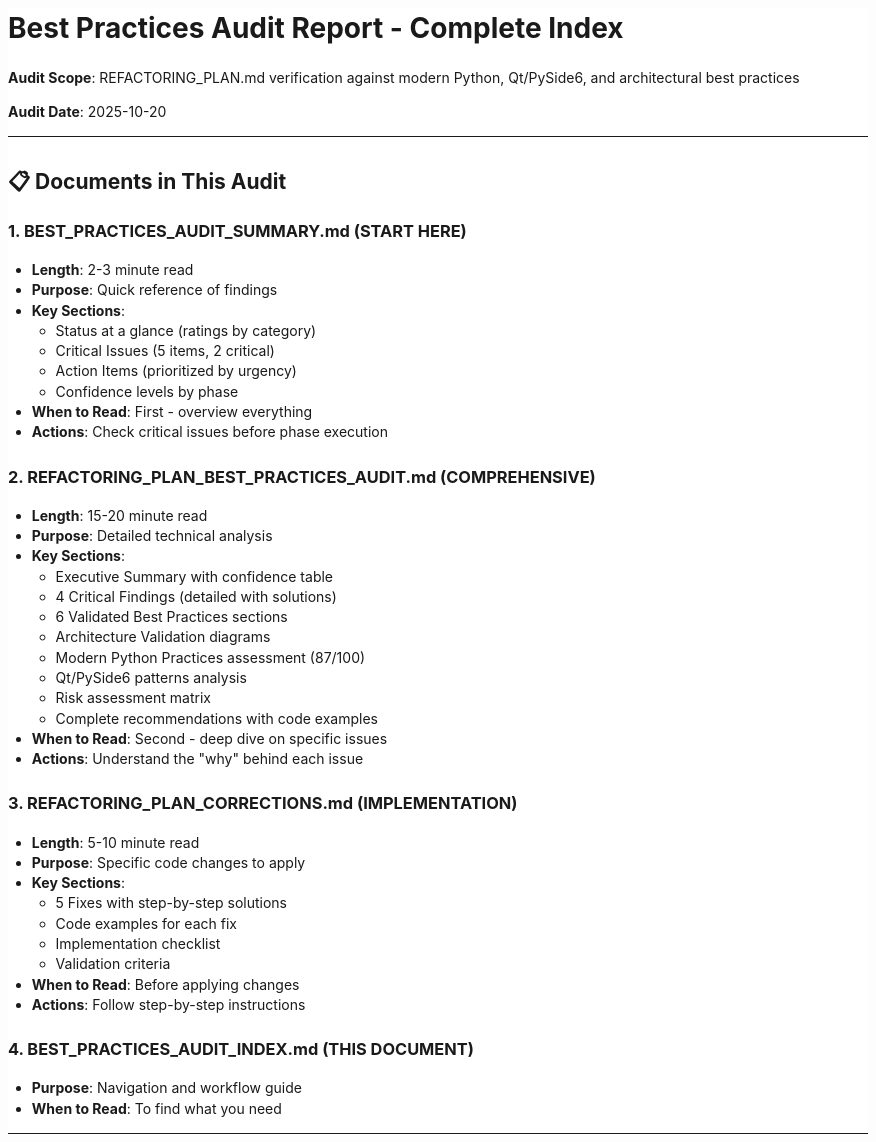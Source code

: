 # Best Practices Audit Report - Complete Index

**Audit Scope**: REFACTORING_PLAN.md verification against modern Python, Qt/PySide6, and architectural best practices

**Audit Date**: 2025-10-20

---

## 📋 Documents in This Audit

### 1. BEST_PRACTICES_AUDIT_SUMMARY.md (START HERE)
- **Length**: 2-3 minute read
- **Purpose**: Quick reference of findings
- **Key Sections**:
  - Status at a glance (ratings by category)
  - Critical Issues (5 items, 2 critical)
  - Action Items (prioritized by urgency)
  - Confidence levels by phase
- **When to Read**: First - overview everything
- **Actions**: Check critical issues before phase execution

### 2. REFACTORING_PLAN_BEST_PRACTICES_AUDIT.md (COMPREHENSIVE)
- **Length**: 15-20 minute read
- **Purpose**: Detailed technical analysis
- **Key Sections**:
  - Executive Summary with confidence table
  - 4 Critical Findings (detailed with solutions)
  - 6 Validated Best Practices sections
  - Architecture Validation diagrams
  - Modern Python Practices assessment (87/100)
  - Qt/PySide6 patterns analysis
  - Risk assessment matrix
  - Complete recommendations with code examples
- **When to Read**: Second - deep dive on specific issues
- **Actions**: Understand the "why" behind each issue

### 3. REFACTORING_PLAN_CORRECTIONS.md (IMPLEMENTATION)
- **Length**: 5-10 minute read
- **Purpose**: Specific code changes to apply
- **Key Sections**:
  - 5 Fixes with step-by-step solutions
  - Code examples for each fix
  - Implementation checklist
  - Validation criteria
- **When to Read**: Before applying changes
- **Actions**: Follow step-by-step instructions

### 4. BEST_PRACTICES_AUDIT_INDEX.md (THIS DOCUMENT)
- **Purpose**: Navigation and workflow guide
- **When to Read**: To find what you need

---